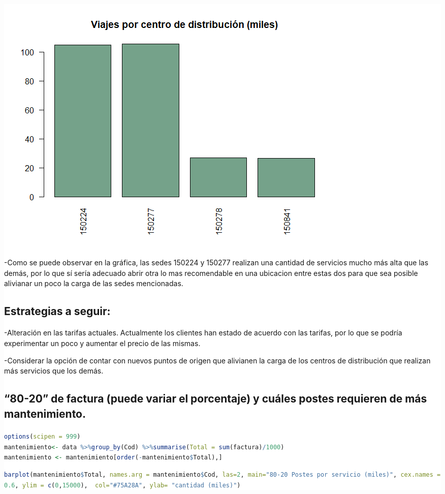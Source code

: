 ![](lab7_files/figure-gfm/unnamed-chunk-14-1.png)

-Como se puede observar en la gráfica, las sedes 150224 y 150277
realizan una cantidad de servicios mucho más alta que las demás, por lo
que sí sería adecuado abrir otra lo mas recomendable en una ubicacion
entre estas dos para que sea posible alivianar un poco la carga de las
sedes mencionadas.

## Estrategias a seguir:

-Alteración en las tarifas actuales. Actualmente los clientes han estado
de acuerdo con las tarifas, por lo que se podría experimentar un poco y
aumentar el precio de las mismas.

-Considerar la opción de contar con nuevos puntos de origen que
alivianen la carga de los centros de distribución que realizan más
servicios que los demás.

## “80-20” de factura (puede variar el porcentaje) y cuáles postes requieren de más mantenimiento.

``` r
options(scipen = 999)     
mantenimiento<- data %>%group_by(Cod) %>%summarise(Total = sum(factura)/1000)
mantenimiento <- mantenimiento[order(-mantenimiento$Total),]
```

``` r
barplot(mantenimiento$Total, names.arg = mantenimiento$Cod, las=2, main="80-20 Postes por servicio (miles)", cex.names = 0.6, ylim = c(0,15000),  col="#75A28A", ylab= "cantidad (miles)")
```
